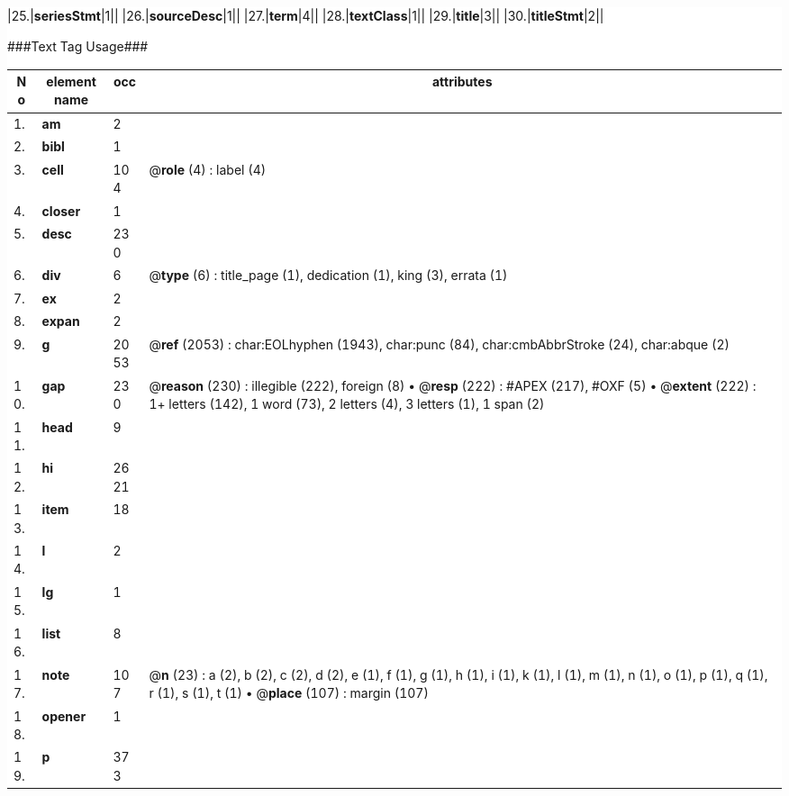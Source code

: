 |25.|__seriesStmt__|1||
|26.|__sourceDesc__|1||
|27.|__term__|4||
|28.|__textClass__|1||
|29.|__title__|3||
|30.|__titleStmt__|2||


###Text Tag Usage###

|No|element name|occ|attributes|
|---|---|---|---|
|1.|__am__|2||
|2.|__bibl__|1||
|3.|__cell__|104| @__role__ (4) : label (4)|
|4.|__closer__|1||
|5.|__desc__|230||
|6.|__div__|6| @__type__ (6) : title_page (1), dedication (1), king (3), errata (1)|
|7.|__ex__|2||
|8.|__expan__|2||
|9.|__g__|2053| @__ref__ (2053) : char:EOLhyphen (1943), char:punc (84), char:cmbAbbrStroke (24), char:abque (2)|
|10.|__gap__|230| @__reason__ (230) : illegible (222), foreign (8)  •  @__resp__ (222) : #APEX (217), #OXF (5)  •  @__extent__ (222) : 1+ letters (142), 1 word (73), 2 letters (4), 3 letters (1), 1 span (2)|
|11.|__head__|9||
|12.|__hi__|2621||
|13.|__item__|18||
|14.|__l__|2||
|15.|__lg__|1||
|16.|__list__|8||
|17.|__note__|107| @__n__ (23) : a (2), b (2), c (2), d (2), e (1), f (1), g (1), h (1), i (1), k (1), l (1), m (1), n (1), o (1), p (1), q (1), r (1), s (1), t (1)  •  @__place__ (107) : margin (107)|
|18.|__opener__|1||
|19.|__p__|373||